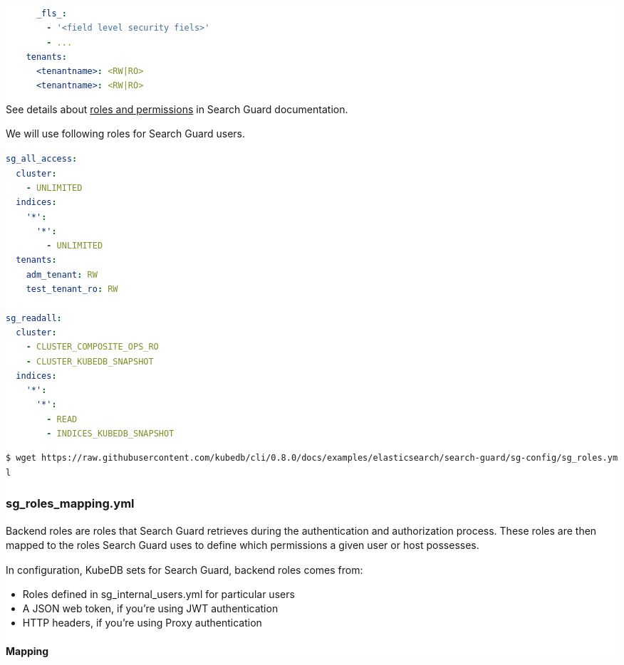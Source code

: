```yml
      _fls_:
        - '<field level security fiels>'
        - ...
    tenants:
      <tenantname>: <RW|RO>
      <tenantname>: <RW|RO>
```

See details about [roles and permissions](http://docs.search-guard.com/v5/roles-permissions) in Search Guard documentation.

We will use following roles for Search Guard users.

```yaml
sg_all_access:
  cluster:
    - UNLIMITED
  indices:
    '*':
      '*':
        - UNLIMITED
  tenants:
    adm_tenant: RW
    test_tenant_ro: RW

sg_readall:
  cluster:
    - CLUSTER_COMPOSITE_OPS_RO
    - CLUSTER_KUBEDB_SNAPSHOT
  indices:
    '*':
      '*':
        - READ
        - INDICES_KUBEDB_SNAPSHOT
```

```console
$ wget https://raw.githubusercontent.com/kubedb/cli/0.8.0/docs/examples/elasticsearch/search-guard/sg-config/sg_roles.yml
```

### sg_roles_mapping.yml

Backend roles are roles that Search Guard retrieves during the authentication and authorization process. These roles are then mapped to the
roles Search Guard uses to define which permissions a given user or host possesses.

In configuration, KubeDB sets for Search Guard, backend roles comes from:

- Roles defined in sg_internal_users.yml for particular users
- A JSON web token, if you’re using JWT authentication
- HTTP headers, if you’re using Proxy authentication

#### Mapping
